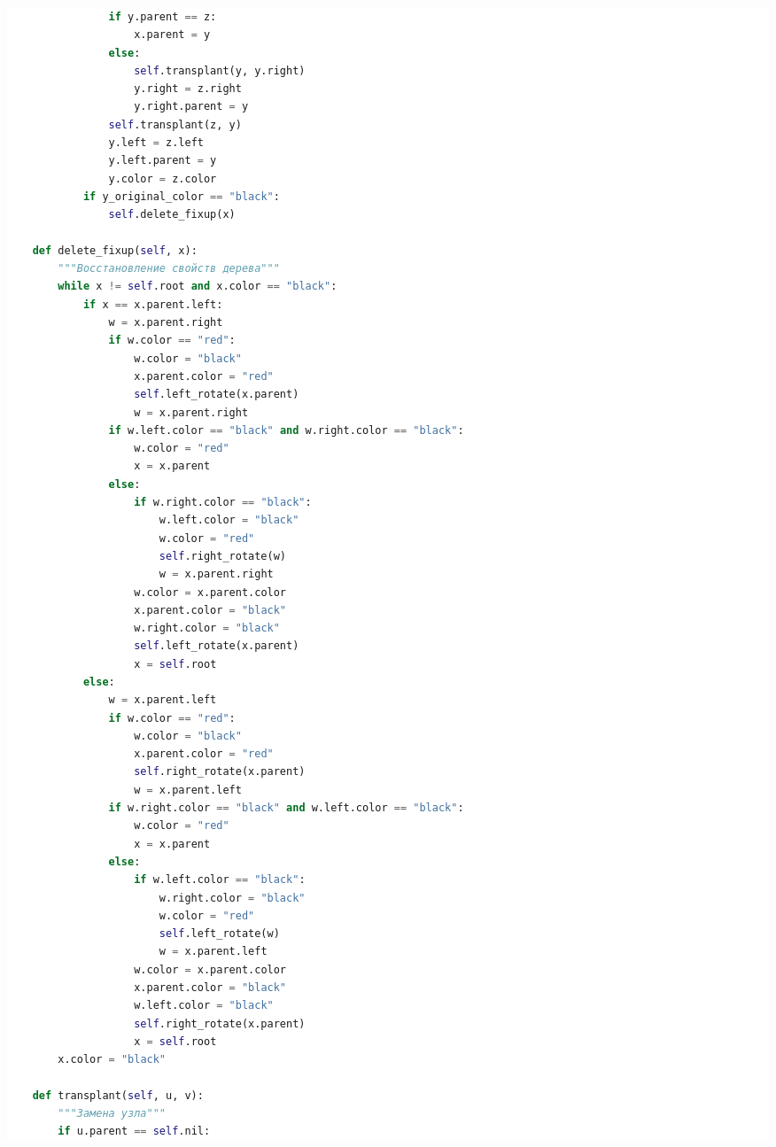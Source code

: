```python
                if y.parent == z:
                    x.parent = y
                else:
                    self.transplant(y, y.right)
                    y.right = z.right
                    y.right.parent = y
                self.transplant(z, y)
                y.left = z.left
                y.left.parent = y
                y.color = z.color
            if y_original_color == "black":
                self.delete_fixup(x)

    def delete_fixup(self, x):
        """Восстановление свойств дерева"""
        while x != self.root and x.color == "black":
            if x == x.parent.left:
                w = x.parent.right
                if w.color == "red":
                    w.color = "black"
                    x.parent.color = "red"
                    self.left_rotate(x.parent)
                    w = x.parent.right
                if w.left.color == "black" and w.right.color == "black":
                    w.color = "red"
                    x = x.parent
                else:
                    if w.right.color == "black":
                        w.left.color = "black"
                        w.color = "red"
                        self.right_rotate(w)
                        w = x.parent.right
                    w.color = x.parent.color
                    x.parent.color = "black"
                    w.right.color = "black"
                    self.left_rotate(x.parent)
                    x = self.root
            else:
                w = x.parent.left
                if w.color == "red":
                    w.color = "black"
                    x.parent.color = "red"
                    self.right_rotate(x.parent)
                    w = x.parent.left
                if w.right.color == "black" and w.left.color == "black":
                    w.color = "red"
                    x = x.parent
                else:
                    if w.left.color == "black":
                        w.right.color = "black"
                        w.color = "red"
                        self.left_rotate(w)
                        w = x.parent.left
                    w.color = x.parent.color
                    x.parent.color = "black"
                    w.left.color = "black"
                    self.right_rotate(x.parent)
                    x = self.root
        x.color = "black"

    def transplant(self, u, v):
        """Замена узла"""
        if u.parent == self.nil:
```
